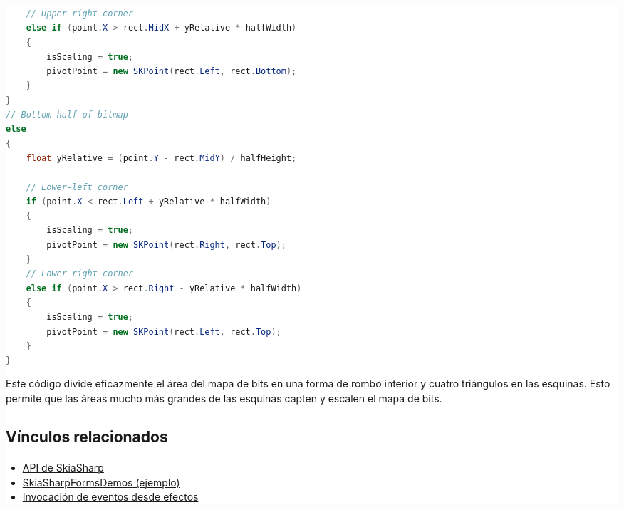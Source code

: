```csharp
    // Upper-right corner
    else if (point.X > rect.MidX + yRelative * halfWidth)
    {
        isScaling = true;
        pivotPoint = new SKPoint(rect.Left, rect.Bottom);
    }
}
// Bottom half of bitmap
else
{
    float yRelative = (point.Y - rect.MidY) / halfHeight;

    // Lower-left corner
    if (point.X < rect.Left + yRelative * halfWidth)
    {
        isScaling = true;
        pivotPoint = new SKPoint(rect.Right, rect.Top);
    }
    // Lower-right corner
    else if (point.X > rect.Right - yRelative * halfWidth)
    {
        isScaling = true;
        pivotPoint = new SKPoint(rect.Left, rect.Top);
    }
}
```

Este código divide eficazmente el área del mapa de bits en una forma de rombo interior y cuatro triángulos en las esquinas. Esto permite que las áreas mucho más grandes de las esquinas capten y escalen el mapa de bits.

## <a name="related-links"></a>Vínculos relacionados

- [API de SkiaSharp](/dotnet/api/skiasharp)
- [SkiaSharpFormsDemos (ejemplo)](/samples/xamarin/xamarin-forms-samples/skiasharpforms-demos)
- [Invocación de eventos desde efectos](~/xamarin-forms/app-fundamentals/effects/touch-tracking.md)